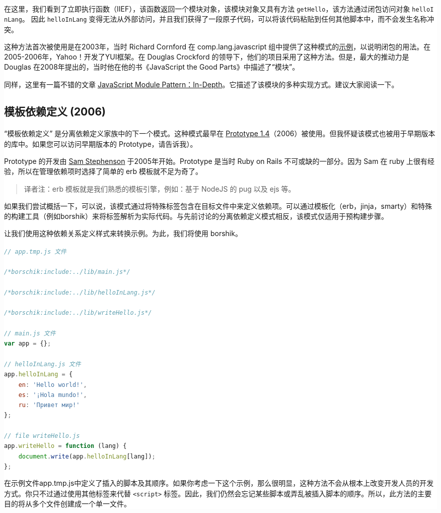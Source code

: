 在这里，我们看到了立即执行函数（IIEF），该函数返回一个模块对象，该模块对象又具有方法 `getHello`，该方法通过闭包访问对象 `helloInLang`。 因此 `helloInLang` 变得无法从外部访问，并且我们获得了一段原子代码，可以将该代码粘贴到任何其他脚本中，而不会发生名称冲突。

这种方法首次被使用是在2003年，当时 Richard Cornford 在 comp.lang.javascript 组中提供了这种模式的[示例](https://groups.google.com/forum/#!msg/comp.lang.javascript/eTzWVa1W_pE/N9lnvRG9WJ8J)，以说明闭包的用法。在2005-2006年，Yahoo！开发了YUI框架。在 Douglas Crockford 的领导下，他们的项目采用了这种方法。但是，最大的推动力是 Douglas 在2008年提出的，当时他在他的书《JavaScript the Good Parts》中描述了“模块”。

同样，这里有一篇不错的文章 [JavaScript Module Pattern：In-Depth](http://www.adequatelygood.com/JavaScript-Module-Pattern-In-Depth.html)。它描述了该模块的多种实现方式。建议大家阅读一下。

## 模板依赖定义 (2006)

“模板依赖定义” 是分离依赖定义家族中的下一个模式。这种模式最早在 [Prototype 1.4](https://github.com/myshov/history-of-javascript/blob/master/old_libs/prototype-1.4.0/src/prototype.js)（2006）被使用。但我怀疑该模式也被用于早期版本的库中。如果您可以访问早期版本的 Prototype，请告诉我）。

Prototype 的开发由 [Sam Stephenson](https://github.com/sstephenson) 于2005年开始。Prototype 是当时 Ruby on Rails 不可或缺的一部分。因为 Sam 在 ruby 上很有经验，所以在管理依赖项时选择了简单的 erb 模板就不足为奇了。

> 译者注：erb 模板就是我们熟悉的模板引擎，例如：基于 NodeJS 的 pug 以及 ejs 等。

如果我们尝试概括一下，可以说，该模式通过将特殊标签包含在目标文件中来定义依赖项。可以通过模板化（erb，jinja，smarty）和特殊的构建工具（例如borshik）来将标签解析为实际代码。与先前讨论的分离依赖定义模式相反，该模式仅适用于预构建步骤。

让我们使用这种依赖关系定义样式来转换示例。为此，我们将使用 borshik。

```js
// app.tmp.js 文件

/*borschik:include:../lib/main.js*/

/*borschik:include:../lib/helloInLang.js*/

/*borschik:include:../lib/writeHello.js*/

// main.js 文件
var app = {};

// helloInLang.js 文件
app.helloInLang = {
    en: 'Hello world!',
    es: '¡Hola mundo!',
    ru: 'Привет мир!'
};

// file writeHello.js
app.writeHello = function (lang) {
    document.write(app.helloInLang[lang]);
};
```

在示例文件app.tmp.js中定义了插入的脚本及其顺序。如果你考虑一下这个示例，那么很明显，这种方法不会从根本上改变开发人员的开发方式。你只不过通过使用其他标签来代替 `<script>` 标签。因此，我们仍然会忘记某些脚本或弄乱被插入脚本的顺序。所以，此方法的主要目的将从多个文件创建成一个单一文件。

